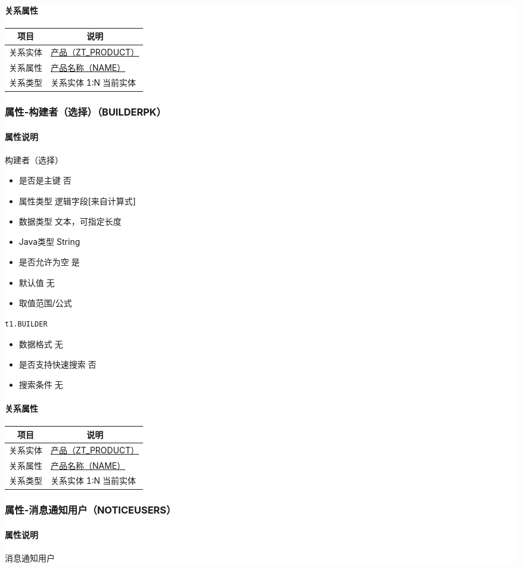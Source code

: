 #### 关系属性
| 项目 | 说明 |
| ---- | ---- |
| 关系实体 | [产品（ZT_PRODUCT）](../zentao/Product) |
| 关系属性 | [产品名称（NAME）](../zentao/Product/#属性-产品名称（NAME）) |
| 关系类型 | 关系实体 1:N 当前实体 |

### 属性-构建者（选择）（BUILDERPK）
#### 属性说明
构建者（选择）

- 是否是主键
否

- 属性类型
逻辑字段[来自计算式]

- 数据类型
文本，可指定长度

- Java类型
String

- 是否允许为空
是

- 默认值
无

- 取值范围/公式
```SQL
t1.BUILDER
```

- 数据格式
无

- 是否支持快速搜索
否

- 搜索条件
无

#### 关系属性
| 项目 | 说明 |
| ---- | ---- |
| 关系实体 | [产品（ZT_PRODUCT）](../zentao/Product) |
| 关系属性 | [产品名称（NAME）](../zentao/Product/#属性-产品名称（NAME）) |
| 关系类型 | 关系实体 1:N 当前实体 |

### 属性-消息通知用户（NOTICEUSERS）
#### 属性说明
消息通知用户
